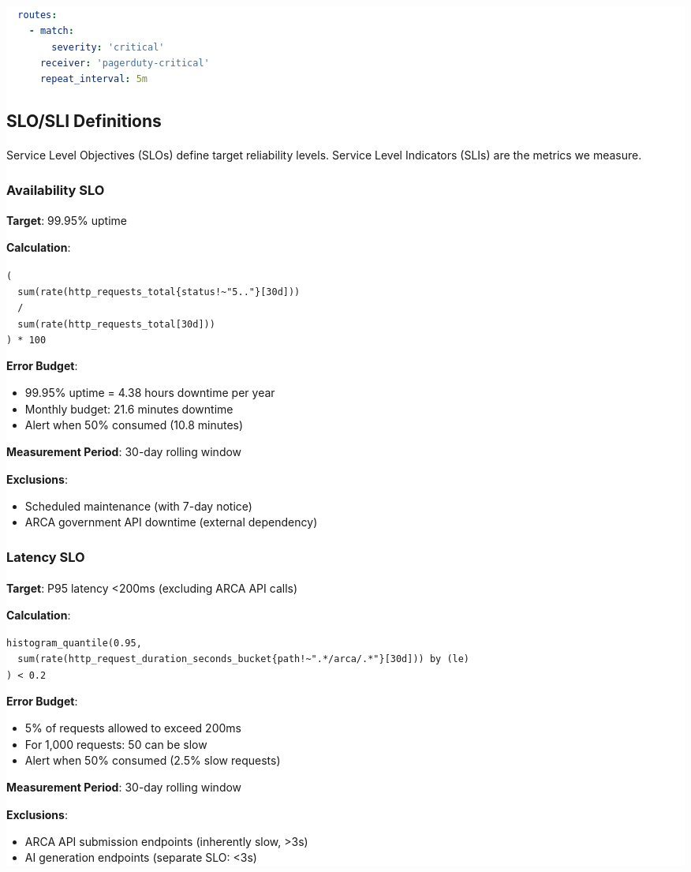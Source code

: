 ```yaml
  routes:
    - match:
        severity: 'critical'
      receiver: 'pagerduty-critical'
      repeat_interval: 5m
```

## SLO/SLI Definitions

Service Level Objectives (SLOs) define target reliability levels. Service Level Indicators (SLIs) are the metrics we measure.

### Availability SLO

**Target**: 99.95% uptime

**Calculation**:
```promql
(
  sum(rate(http_requests_total{status!~"5.."}[30d]))
  /
  sum(rate(http_requests_total[30d]))
) * 100
```

**Error Budget**:
- 99.95% uptime = 4.38 hours downtime per year
- Monthly budget: 21.6 minutes downtime
- Alert when 50% consumed (10.8 minutes)

**Measurement Period**: 30-day rolling window

**Exclusions**:
- Scheduled maintenance (with 7-day notice)
- ARCA government API downtime (external dependency)

### Latency SLO

**Target**: P95 latency <200ms (excluding ARCA API calls)

**Calculation**:
```promql
histogram_quantile(0.95,
  sum(rate(http_request_duration_seconds_bucket{path!~".*/arca/.*"}[30d])) by (le)
) < 0.2
```

**Error Budget**:
- 5% of requests allowed to exceed 200ms
- For 1,000 requests: 50 can be slow
- Alert when 50% consumed (2.5% slow requests)

**Measurement Period**: 30-day rolling window

**Exclusions**:
- ARCA API submission endpoints (inherently slow, >3s)
- AI generation endpoints (separate SLO: <3s)
